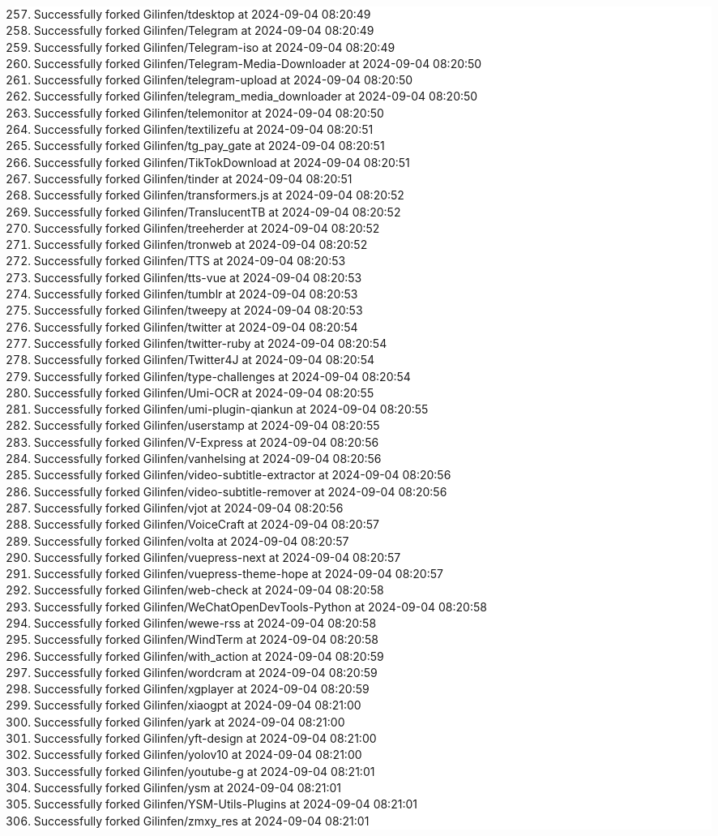 257. Successfully forked Gilinfen/tdesktop at 2024-09-04 08:20:49
258. Successfully forked Gilinfen/Telegram at 2024-09-04 08:20:49
259. Successfully forked Gilinfen/Telegram-iso at 2024-09-04 08:20:49
260. Successfully forked Gilinfen/Telegram-Media-Downloader at 2024-09-04 08:20:50
261. Successfully forked Gilinfen/telegram-upload at 2024-09-04 08:20:50
262. Successfully forked Gilinfen/telegram_media_downloader at 2024-09-04 08:20:50
263. Successfully forked Gilinfen/telemonitor at 2024-09-04 08:20:50
264. Successfully forked Gilinfen/textilizefu at 2024-09-04 08:20:51
265. Successfully forked Gilinfen/tg_pay_gate at 2024-09-04 08:20:51
266. Successfully forked Gilinfen/TikTokDownload at 2024-09-04 08:20:51
267. Successfully forked Gilinfen/tinder at 2024-09-04 08:20:51
268. Successfully forked Gilinfen/transformers.js at 2024-09-04 08:20:52
269. Successfully forked Gilinfen/TranslucentTB at 2024-09-04 08:20:52
270. Successfully forked Gilinfen/treeherder at 2024-09-04 08:20:52
271. Successfully forked Gilinfen/tronweb at 2024-09-04 08:20:52
272. Successfully forked Gilinfen/TTS at 2024-09-04 08:20:53
273. Successfully forked Gilinfen/tts-vue at 2024-09-04 08:20:53
274. Successfully forked Gilinfen/tumblr at 2024-09-04 08:20:53
275. Successfully forked Gilinfen/tweepy at 2024-09-04 08:20:53
276. Successfully forked Gilinfen/twitter at 2024-09-04 08:20:54
277. Successfully forked Gilinfen/twitter-ruby at 2024-09-04 08:20:54
278. Successfully forked Gilinfen/Twitter4J at 2024-09-04 08:20:54
279. Successfully forked Gilinfen/type-challenges at 2024-09-04 08:20:54
280. Successfully forked Gilinfen/Umi-OCR at 2024-09-04 08:20:55
281. Successfully forked Gilinfen/umi-plugin-qiankun at 2024-09-04 08:20:55
282. Successfully forked Gilinfen/userstamp at 2024-09-04 08:20:55
283. Successfully forked Gilinfen/V-Express at 2024-09-04 08:20:56
284. Successfully forked Gilinfen/vanhelsing at 2024-09-04 08:20:56
285. Successfully forked Gilinfen/video-subtitle-extractor at 2024-09-04 08:20:56
286. Successfully forked Gilinfen/video-subtitle-remover at 2024-09-04 08:20:56
287. Successfully forked Gilinfen/vjot at 2024-09-04 08:20:56
288. Successfully forked Gilinfen/VoiceCraft at 2024-09-04 08:20:57
289. Successfully forked Gilinfen/volta at 2024-09-04 08:20:57
290. Successfully forked Gilinfen/vuepress-next at 2024-09-04 08:20:57
291. Successfully forked Gilinfen/vuepress-theme-hope at 2024-09-04 08:20:57
292. Successfully forked Gilinfen/web-check at 2024-09-04 08:20:58
293. Successfully forked Gilinfen/WeChatOpenDevTools-Python at 2024-09-04 08:20:58
294. Successfully forked Gilinfen/wewe-rss at 2024-09-04 08:20:58
295. Successfully forked Gilinfen/WindTerm at 2024-09-04 08:20:58
296. Successfully forked Gilinfen/with_action at 2024-09-04 08:20:59
297. Successfully forked Gilinfen/wordcram at 2024-09-04 08:20:59
298. Successfully forked Gilinfen/xgplayer at 2024-09-04 08:20:59
299. Successfully forked Gilinfen/xiaogpt at 2024-09-04 08:21:00
300. Successfully forked Gilinfen/yark at 2024-09-04 08:21:00
301. Successfully forked Gilinfen/yft-design at 2024-09-04 08:21:00
302. Successfully forked Gilinfen/yolov10 at 2024-09-04 08:21:00
303. Successfully forked Gilinfen/youtube-g at 2024-09-04 08:21:01
304. Successfully forked Gilinfen/ysm at 2024-09-04 08:21:01
305. Successfully forked Gilinfen/YSM-Utils-Plugins at 2024-09-04 08:21:01
306. Successfully forked Gilinfen/zmxy_res at 2024-09-04 08:21:01
